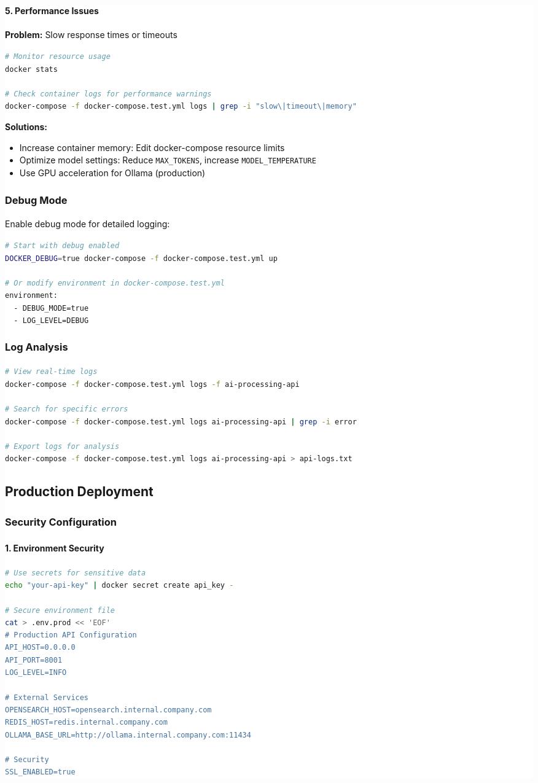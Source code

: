 #### 5. Performance Issues

**Problem:** Slow response times or timeouts
```bash
# Monitor resource usage
docker stats

# Check container logs for performance warnings
docker-compose -f docker-compose.test.yml logs | grep -i "slow\|timeout\|memory"
```

**Solutions:**
- Increase container memory: Edit docker-compose resource limits
- Optimize model settings: Reduce `MAX_TOKENS`, increase `MODEL_TEMPERATURE`
- Use GPU acceleration for Ollama (production)

### Debug Mode

Enable debug mode for detailed logging:
```bash
# Start with debug enabled
DOCKER_DEBUG=true docker-compose -f docker-compose.test.yml up

# Or modify environment in docker-compose.test.yml
environment:
  - DEBUG_MODE=true
  - LOG_LEVEL=DEBUG
```

### Log Analysis

```bash
# View real-time logs
docker-compose -f docker-compose.test.yml logs -f ai-processing-api

# Search for specific errors
docker-compose -f docker-compose.test.yml logs ai-processing-api | grep -i error

# Export logs for analysis
docker-compose -f docker-compose.test.yml logs ai-processing-api > api-logs.txt
```

## Production Deployment

### Security Configuration

#### 1. Environment Security
```bash
# Use secrets for sensitive data
echo "your-api-key" | docker secret create api_key -

# Secure environment file
cat > .env.prod << 'EOF'
# Production API Configuration
API_HOST=0.0.0.0
API_PORT=8001
LOG_LEVEL=INFO

# External Services
OPENSEARCH_HOST=opensearch.internal.company.com
REDIS_HOST=redis.internal.company.com
OLLAMA_BASE_URL=http://ollama.internal.company.com:11434

# Security
SSL_ENABLED=true
```